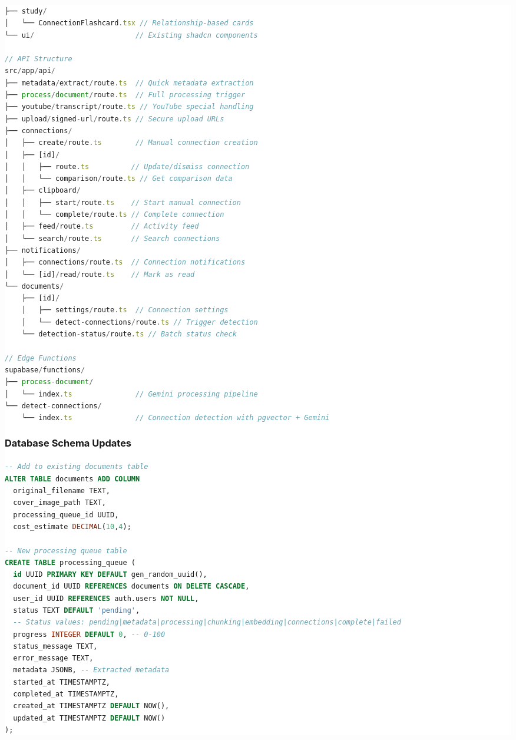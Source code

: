 ```typescript
├── study/
│   └── ConnectionFlashcard.tsx // Relationship-based cards
└── ui/                        // Existing shadcn components

// API Structure
src/app/api/
├── metadata/extract/route.ts  // Quick metadata extraction
├── process/document/route.ts  // Full processing trigger
├── youtube/transcript/route.ts // YouTube special handling
├── upload/signed-url/route.ts // Secure upload URLs
├── connections/
│   ├── create/route.ts        // Manual connection creation
│   ├── [id]/
│   │   ├── route.ts          // Update/dismiss connection
│   │   └── comparison/route.ts // Get comparison data
│   ├── clipboard/
│   │   ├── start/route.ts    // Start manual connection
│   │   └── complete/route.ts // Complete connection
│   ├── feed/route.ts         // Activity feed
│   └── search/route.ts       // Search connections
├── notifications/
│   ├── connections/route.ts  // Connection notifications
│   └── [id]/read/route.ts    // Mark as read
└── documents/
    ├── [id]/
    │   ├── settings/route.ts  // Connection settings
    │   └── detect-connections/route.ts // Trigger detection
    └── detection-status/route.ts // Batch status check

// Edge Functions
supabase/functions/
├── process-document/
│   └── index.ts               // Gemini processing pipeline
└── detect-connections/
    └── index.ts               // Connection detection with pgvector + Gemini
```

### Database Schema Updates

```sql
-- Add to existing documents table
ALTER TABLE documents ADD COLUMN
  original_filename TEXT,
  cover_image_path TEXT,
  processing_queue_id UUID,
  cost_estimate DECIMAL(10,4);

-- New processing queue table
CREATE TABLE processing_queue (
  id UUID PRIMARY KEY DEFAULT gen_random_uuid(),
  document_id UUID REFERENCES documents ON DELETE CASCADE,
  user_id UUID REFERENCES auth.users NOT NULL,
  status TEXT DEFAULT 'pending', 
  -- Status values: pending|metadata|processing|chunking|embedding|connections|complete|failed
  progress INTEGER DEFAULT 0, -- 0-100
  status_message TEXT,
  error_message TEXT,
  metadata JSONB, -- Extracted metadata
  started_at TIMESTAMPTZ,
  completed_at TIMESTAMPTZ,
  created_at TIMESTAMPTZ DEFAULT NOW(),
  updated_at TIMESTAMPTZ DEFAULT NOW()
);
```